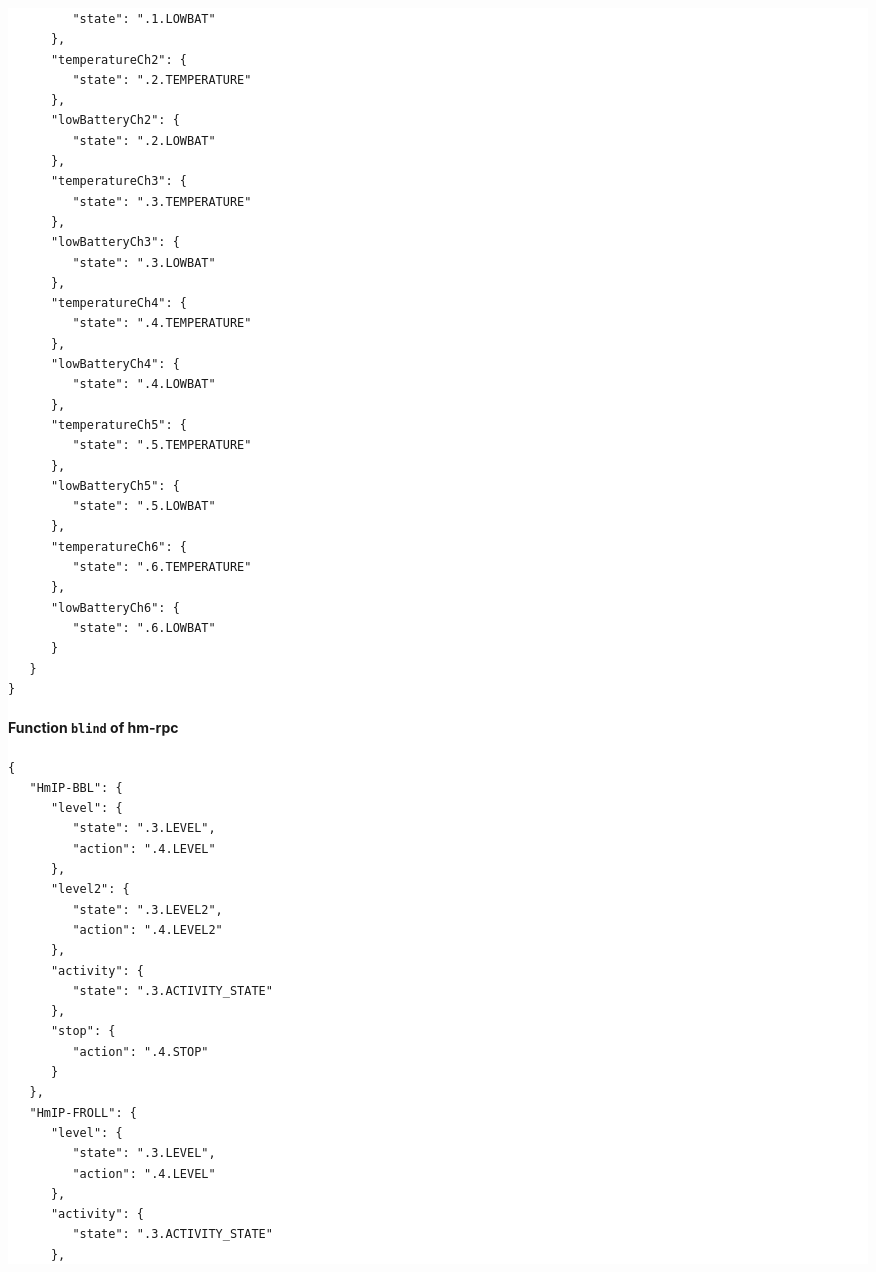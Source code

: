 ```text
         "state": ".1.LOWBAT"
      },
      "temperatureCh2": {
         "state": ".2.TEMPERATURE"
      },
      "lowBatteryCh2": {
         "state": ".2.LOWBAT"
      },
      "temperatureCh3": {
         "state": ".3.TEMPERATURE"
      },
      "lowBatteryCh3": {
         "state": ".3.LOWBAT"
      },
      "temperatureCh4": {
         "state": ".4.TEMPERATURE"
      },
      "lowBatteryCh4": {
         "state": ".4.LOWBAT"
      },
      "temperatureCh5": {
         "state": ".5.TEMPERATURE"
      },
      "lowBatteryCh5": {
         "state": ".5.LOWBAT"
      },
      "temperatureCh6": {
         "state": ".6.TEMPERATURE"
      },
      "lowBatteryCh6": {
         "state": ".6.LOWBAT"
      }
   }
}
```

#### Function `blind` of hm-rpc

```text
{
   "HmIP-BBL": {
      "level": {
         "state": ".3.LEVEL",
         "action": ".4.LEVEL"
      },
      "level2": {
         "state": ".3.LEVEL2",
         "action": ".4.LEVEL2"
      },
      "activity": {
         "state": ".3.ACTIVITY_STATE"
      },
      "stop": {
         "action": ".4.STOP"
      }
   },
   "HmIP-FROLL": {
      "level": {
         "state": ".3.LEVEL",
         "action": ".4.LEVEL"
      },
      "activity": {
         "state": ".3.ACTIVITY_STATE"
      },
```